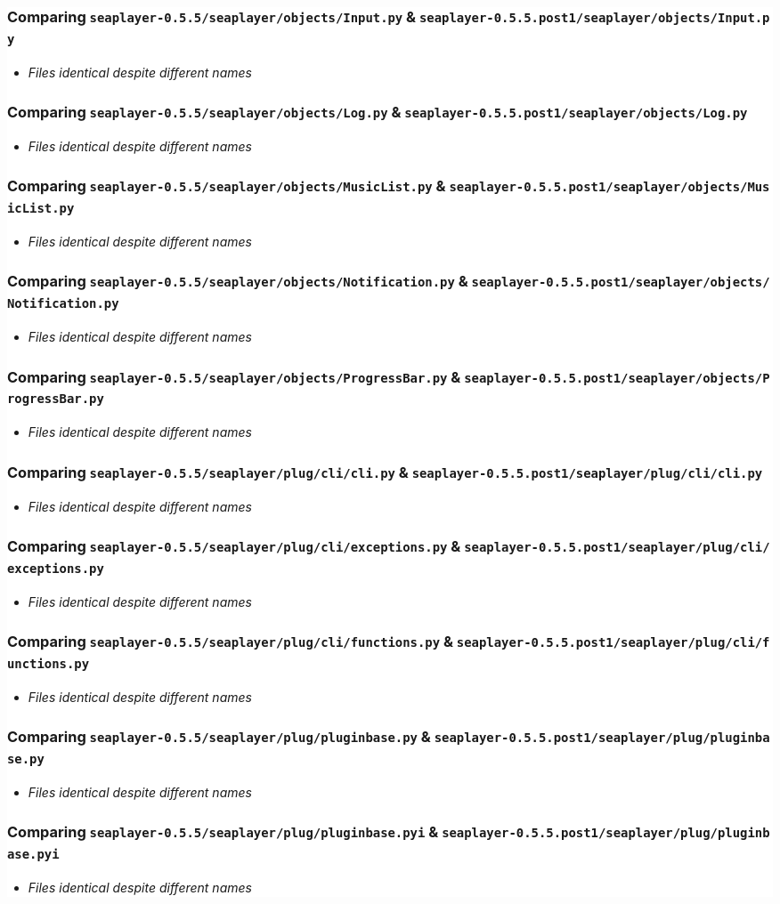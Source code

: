 ### Comparing `seaplayer-0.5.5/seaplayer/objects/Input.py` & `seaplayer-0.5.5.post1/seaplayer/objects/Input.py`

 * *Files identical despite different names*

### Comparing `seaplayer-0.5.5/seaplayer/objects/Log.py` & `seaplayer-0.5.5.post1/seaplayer/objects/Log.py`

 * *Files identical despite different names*

### Comparing `seaplayer-0.5.5/seaplayer/objects/MusicList.py` & `seaplayer-0.5.5.post1/seaplayer/objects/MusicList.py`

 * *Files identical despite different names*

### Comparing `seaplayer-0.5.5/seaplayer/objects/Notification.py` & `seaplayer-0.5.5.post1/seaplayer/objects/Notification.py`

 * *Files identical despite different names*

### Comparing `seaplayer-0.5.5/seaplayer/objects/ProgressBar.py` & `seaplayer-0.5.5.post1/seaplayer/objects/ProgressBar.py`

 * *Files identical despite different names*

### Comparing `seaplayer-0.5.5/seaplayer/plug/cli/cli.py` & `seaplayer-0.5.5.post1/seaplayer/plug/cli/cli.py`

 * *Files identical despite different names*

### Comparing `seaplayer-0.5.5/seaplayer/plug/cli/exceptions.py` & `seaplayer-0.5.5.post1/seaplayer/plug/cli/exceptions.py`

 * *Files identical despite different names*

### Comparing `seaplayer-0.5.5/seaplayer/plug/cli/functions.py` & `seaplayer-0.5.5.post1/seaplayer/plug/cli/functions.py`

 * *Files identical despite different names*

### Comparing `seaplayer-0.5.5/seaplayer/plug/pluginbase.py` & `seaplayer-0.5.5.post1/seaplayer/plug/pluginbase.py`

 * *Files identical despite different names*

### Comparing `seaplayer-0.5.5/seaplayer/plug/pluginbase.pyi` & `seaplayer-0.5.5.post1/seaplayer/plug/pluginbase.pyi`

 * *Files identical despite different names*
